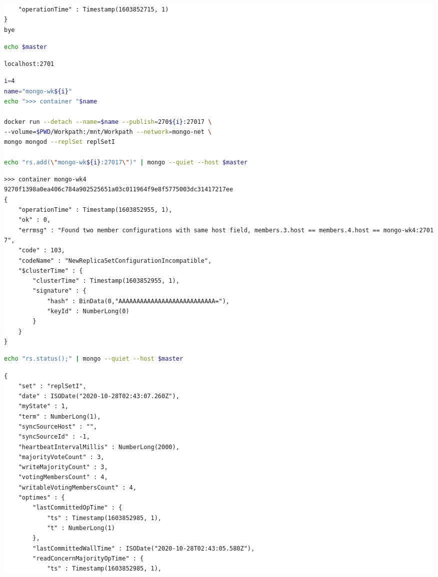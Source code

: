     	"operationTime" : Timestamp(1603852715, 1)
    }
    bye



```bash
echo $master
```

    localhost:2701



```bash
i=4
name="mongo-wk${i}"
echo ">>> container "$name

docker run --detach --name=$name --publish=270${i}:27017 \
--volume=$PWD/Workpath:/mnt/Workpath --network=mongo-net \
mongo mongod --replSet replSetI

echo "rs.add(\"mongo-wk${i}:27017\")" | mongo --quiet --host $master
```

    >>> container mongo-wk4
    9270f1398a0ea406c784a902525651a03c011964f9e8f5775003dc31417217ee
    {
    	"operationTime" : Timestamp(1603852955, 1),
    	"ok" : 0,
    	"errmsg" : "Found two member configurations with same host field, members.3.host == members.4.host == mongo-wk4:27017",
    	"code" : 103,
    	"codeName" : "NewReplicaSetConfigurationIncompatible",
    	"$clusterTime" : {
    		"clusterTime" : Timestamp(1603852955, 1),
    		"signature" : {
    			"hash" : BinData(0,"AAAAAAAAAAAAAAAAAAAAAAAAAAA="),
    			"keyId" : NumberLong(0)
    		}
    	}
    }



```bash
echo "rs.status();" | mongo --quiet --host $master
```

    {
    	"set" : "replSetI",
    	"date" : ISODate("2020-10-28T02:43:07.260Z"),
    	"myState" : 1,
    	"term" : NumberLong(1),
    	"syncSourceHost" : "",
    	"syncSourceId" : -1,
    	"heartbeatIntervalMillis" : NumberLong(2000),
    	"majorityVoteCount" : 3,
    	"writeMajorityCount" : 3,
    	"votingMembersCount" : 4,
    	"writableVotingMembersCount" : 4,
    	"optimes" : {
    		"lastCommittedOpTime" : {
    			"ts" : Timestamp(1603852985, 1),
    			"t" : NumberLong(1)
    		},
    		"lastCommittedWallTime" : ISODate("2020-10-28T02:43:05.580Z"),
    		"readConcernMajorityOpTime" : {
    			"ts" : Timestamp(1603852985, 1),